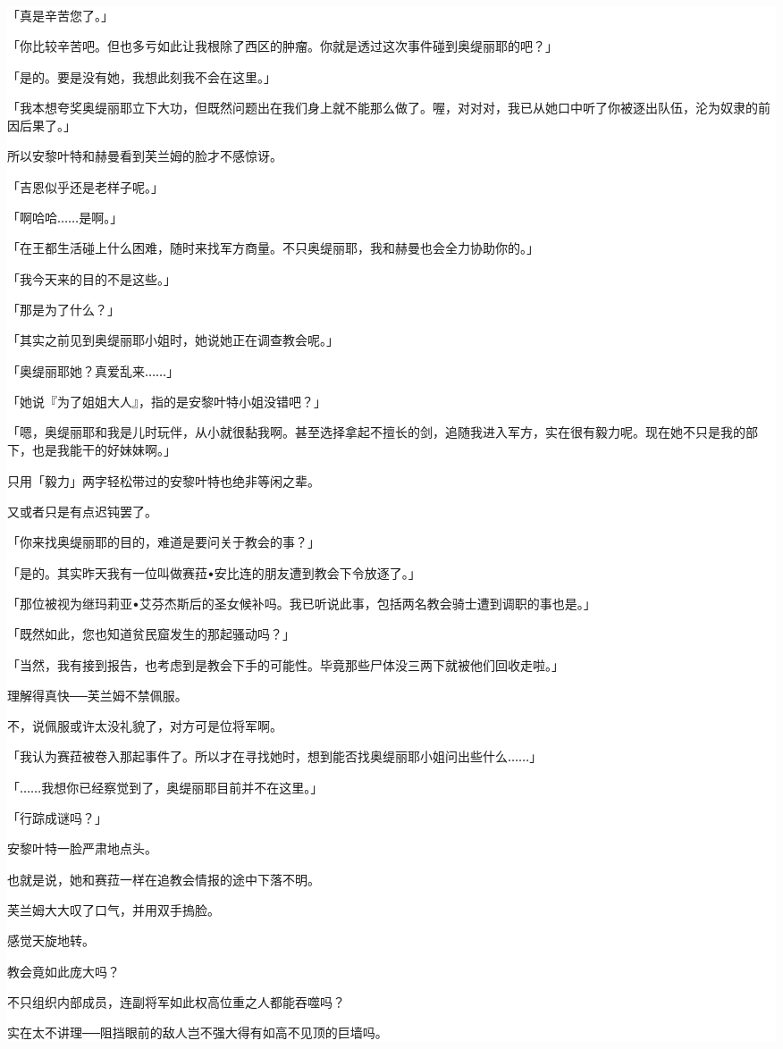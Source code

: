 「真是辛苦您了。」

「你比较辛苦吧。但也多亏如此让我根除了西区的肿瘤。你就是透过这次事件碰到奥缇丽耶的吧？」

「是的。要是没有她，我想此刻我不会在这里。」

「我本想夸奖奥缇丽耶立下大功，但既然问题出在我们身上就不能那么做了。喔，对对对，我已从她口中听了你被逐出队伍，沦为奴隶的前因后果了。」

所以安黎叶特和赫曼看到芙兰姆的脸才不感惊讶。

「吉恩似乎还是老样子呢。」

「啊哈哈……是啊。」

「在王都生活碰上什么困难，随时来找军方商量。不只奥缇丽耶，我和赫曼也会全力协助你的。」

「我今天来的目的不是这些。」

「那是为了什么？」

「其实之前见到奥缇丽耶小姐时，她说她正在调查教会呢。」

「奥缇丽耶她？真爱乱来……」

「她说『为了姐姐大人』，指的是安黎叶特小姐没错吧？」

「嗯，奥缇丽耶和我是儿时玩伴，从小就很黏我啊。甚至选择拿起不擅长的剑，追随我进入军方，实在很有毅力呢。现在她不只是我的部下，也是我能干的好妹妹啊。」

只用「毅力」两字轻松带过的安黎叶特也绝非等闲之辈。

又或者只是有点迟钝罢了。

「你来找奥缇丽耶的目的，难道是要问关于教会的事？」

「是的。其实昨天我有一位叫做赛菈•安比连的朋友遭到教会下令放逐了。」

「那位被视为继玛莉亚•艾芬杰斯后的圣女候补吗。我已听说此事，包括两名教会骑士遭到调职的事也是。」

「既然如此，您也知道贫民窟发生的那起骚动吗？」

「当然，我有接到报告，也考虑到是教会下手的可能性。毕竟那些尸体没三两下就被他们回收走啦。」

理解得真快──芙兰姆不禁佩服。

不，说佩服或许太没礼貌了，对方可是位将军啊。

「我认为赛菈被卷入那起事件了。所以才在寻找她时，想到能否找奥缇丽耶小姐问出些什么……」

「……我想你已经察觉到了，奥缇丽耶目前并不在这里。」

「行踪成谜吗？」

安黎叶特一脸严肃地点头。

也就是说，她和赛菈一样在追教会情报的途中下落不明。

芙兰姆大大叹了口气，并用双手摀脸。

感觉天旋地转。

教会竟如此庞大吗？

不只组织内部成员，连副将军如此权高位重之人都能吞噬吗？

实在太不讲理──阻挡眼前的敌人岂不强大得有如高不见顶的巨墙吗。
